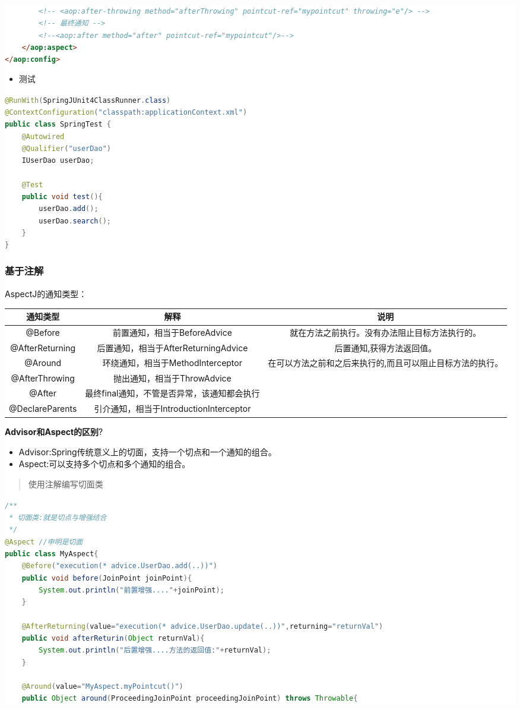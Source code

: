 ```html
        <!-- <aop:after-throwing method="afterThrowing" pointcut-ref="mypointcut" throwing="e"/> -->
        <!-- 最终通知 -->
        <!--<aop:after method="after" pointcut-ref="mypointcut"/>-->
    </aop:aspect>
</aop:config>
```

- 测试
```java
@RunWith(SpringJUnit4ClassRunner.class)
@ContextConfiguration("classpath:applicationContext.xml")
public class SpringTest {
    @Autowired
    @Qualifier("userDao")
    IUserDao userDao;

    @Test
    public void test(){
        userDao.add();
        userDao.search();
    }
}
```

### 基于注解
AspectJ的通知类型：

| 通知类型 | 解释 | 说明 |
| :--:| :--: | :--: |
| @Before |  前置通知，相当于BeforeAdvice | 就在方法之前执行。没有办法阻止目标方法执行的。 |
| @AfterReturning | 后置通知，相当于AfterReturningAdvice | 后置通知,获得方法返回值。 |
| @Around | 环绕通知，相当于MethodInterceptor | 在可以方法之前和之后来执行的,而且可以阻止目标方法的执行。 |
| @AfterThrowing | 抛出通知，相当于ThrowAdvice | |
| @After | 最终final通知，不管是否异常，该通知都会执行 | |
| @DeclareParents | 引介通知，相当于IntroductionInterceptor | |


**Advisor和Aspect的区别**?
- Advisor:Spring传统意义上的切面，支持一个切点和一个通知的组合。
- Aspect:可以支持多个切点和多个通知的组合。

> 使用注解编写切面类
```java
/**
 * 切面类:就是切点与增强结合
 */
@Aspect //申明是切面
public class MyAspect{
    @Before("execution(* advice.UserDao.add(..))")
    public void before(JoinPoint joinPoint){
        System.out.println("前置增强...."+joinPoint);
    }

    @AfterReturning(value="execution(* advice.UserDao.update(..))",returning="returnVal")
    public void afterReturin(Object returnVal){
        System.out.println("后置增强....方法的返回值:"+returnVal);
    }

    @Around(value="MyAspect.myPointcut()")
    public Object around(ProceedingJoinPoint proceedingJoinPoint) throws Throwable{
```